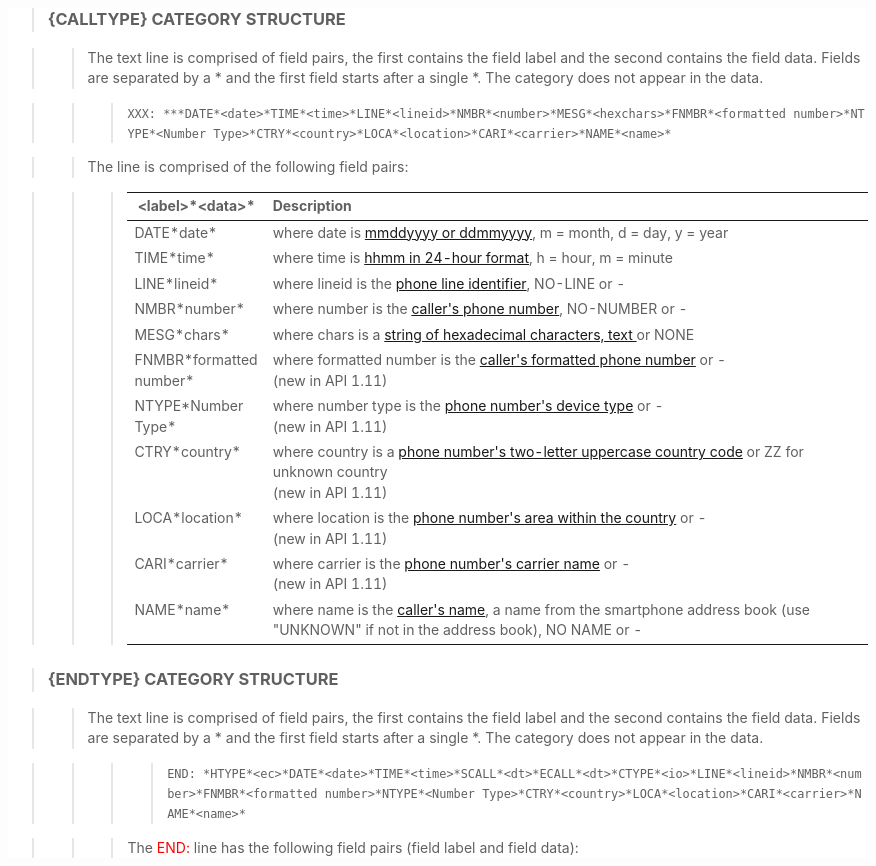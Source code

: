 <div style="page-break-after: always;"></div>

> ### <a name="comm-calltype"></a> {CALLTYPE} CATEGORY STRUCTURE

> > The text line is comprised of field pairs, the first contains the
> > field label and the second contains the field data. Fields are
> > separated by a \* and the first field starts after a single \*.
> > The category does not appear in the data.

> > > `XXX: ***DATE*<date>*TIME*<time>*LINE*<lineid>*NMBR*<number>*MESG*<hexchars>*FNMBR*<formatted number>*NTYPE*<Number Type>*CTRY*<country>*LOCA*<location>*CARI*<carrier>*NAME*<name>*`

> > The line is comprised of the following field pairs:

> > > | &lt;label&gt;\*&lt;data&gt;\* | Description                                                                                                                                    |
> > > | ----------------------------- | :--------------------------------------------------------------------------------------------------------------------------------------------- |
> > > | DATE\*date\*                  | where date is [mmddyyyy or ddmmyyyy](#fpd-date), m = month, d = day, y = year                                                                  |
> > > | TIME\*time\*                  | where time is [hhmm in 24-hour format](#fpd-time), h = hour, m = minute                                                                        |
> > > | LINE\*lineid\*                | where lineid is the [phone line identifier](#fpd-line), NO-LINE or -                                                                           |
> > > | NMBR\*number\*                | where number is the [caller's phone number](#fpd-nmbr), NO-NUMBER or -                                                                         |
> > > | MESG\*chars\*                 | where chars is a [string of hexadecimal characters, text ](#fpd-mesg) or NONE                                                                  |
> > > | FNMBR\*formatted number\*     | where formatted number is the [caller's formatted phone number](#fpd-fnmbr) or -<br>(new in API 1.11)                                          |
> > > | NTYPE\*Number Type\*          | where number type is the [phone number's device type](#fpd-ntype) or -<br>(new in API 1.11)                                                    |
> > > | CTRY\*country\*               | where country is a [phone number's two-letter uppercase country code](#fpd-ctry) or ZZ for unknown country<br>(new in API 1.11)                |
> > > | LOCA\*location\*              | where location is the [phone number's area within the country](#fpd-loca) or -<br>(new in API 1.11)                                            |
> > > | CARI\*carrier\*               | where carrier is the [phone number's carrier name](#fpd-cari) or -<br>(new in API 1.11)                                                        |
> > > | NAME\*name\*                  | where name is the [caller's name](#fpd-name), a name from the smartphone address book (use "UNKNOWN" if not in the address book), NO NAME or - |

<div style="page-break-after: always;"></div>

> ### <a name="comm-endtype"></a> {ENDTYPE} CATEGORY STRUCTURE

> > The text line is comprised of field pairs, the first contains the
> > field label and the second contains the field data. Fields are
> > separated by a \* and the first field starts after a single \*.
> > The category does not appear in the data.

> > > > `END: *HTYPE*<ec>*DATE*<date>*TIME*<time>*SCALL*<dt>*ECALL*<dt>*CTYPE*<io>*LINE*<lineid>*NMBR*<number>*FNMBR*<formatted number>*NTYPE*<Number Type>*CTRY*<country>*LOCA*<location>*CARI*<carrier>*NAME*<name>*`

> > > The <font color="red">END:</font> line has the following field pairs
> > > (field label and field data):
